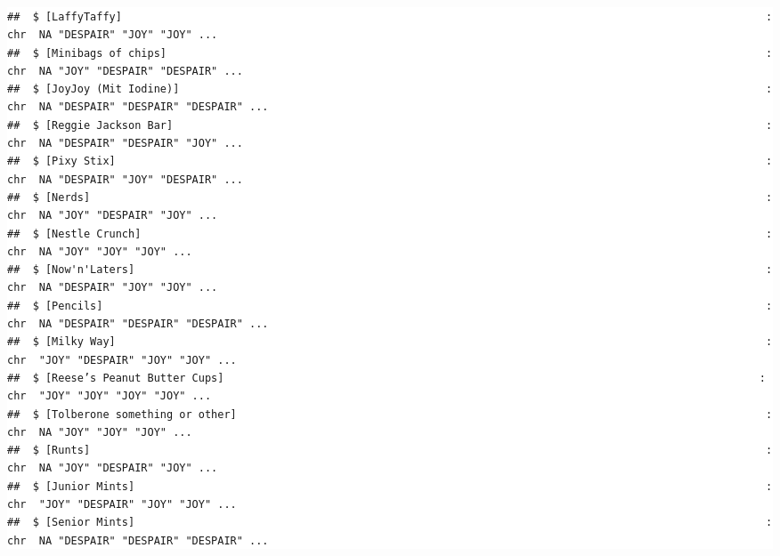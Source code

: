     ##  $ [LaffyTaffy]                                                                                                     : chr  NA "DESPAIR" "JOY" "JOY" ...
    ##  $ [Minibags of chips]                                                                                              : chr  NA "JOY" "DESPAIR" "DESPAIR" ...
    ##  $ [JoyJoy (Mit Iodine)]                                                                                            : chr  NA "DESPAIR" "DESPAIR" "DESPAIR" ...
    ##  $ [Reggie Jackson Bar]                                                                                             : chr  NA "DESPAIR" "DESPAIR" "JOY" ...
    ##  $ [Pixy Stix]                                                                                                      : chr  NA "DESPAIR" "JOY" "DESPAIR" ...
    ##  $ [Nerds]                                                                                                          : chr  NA "JOY" "DESPAIR" "JOY" ...
    ##  $ [Nestle Crunch]                                                                                                  : chr  NA "JOY" "JOY" "JOY" ...
    ##  $ [Now'n'Laters]                                                                                                   : chr  NA "DESPAIR" "JOY" "JOY" ...
    ##  $ [Pencils]                                                                                                        : chr  NA "DESPAIR" "DESPAIR" "DESPAIR" ...
    ##  $ [Milky Way]                                                                                                      : chr  "JOY" "DESPAIR" "JOY" "JOY" ...
    ##  $ [Reese’s Peanut Butter Cups]                                                                                    : chr  "JOY" "JOY" "JOY" "JOY" ...
    ##  $ [Tolberone something or other]                                                                                   : chr  NA "JOY" "JOY" "JOY" ...
    ##  $ [Runts]                                                                                                          : chr  NA "JOY" "DESPAIR" "JOY" ...
    ##  $ [Junior Mints]                                                                                                   : chr  "JOY" "DESPAIR" "JOY" "JOY" ...
    ##  $ [Senior Mints]                                                                                                   : chr  NA "DESPAIR" "DESPAIR" "DESPAIR" ...
